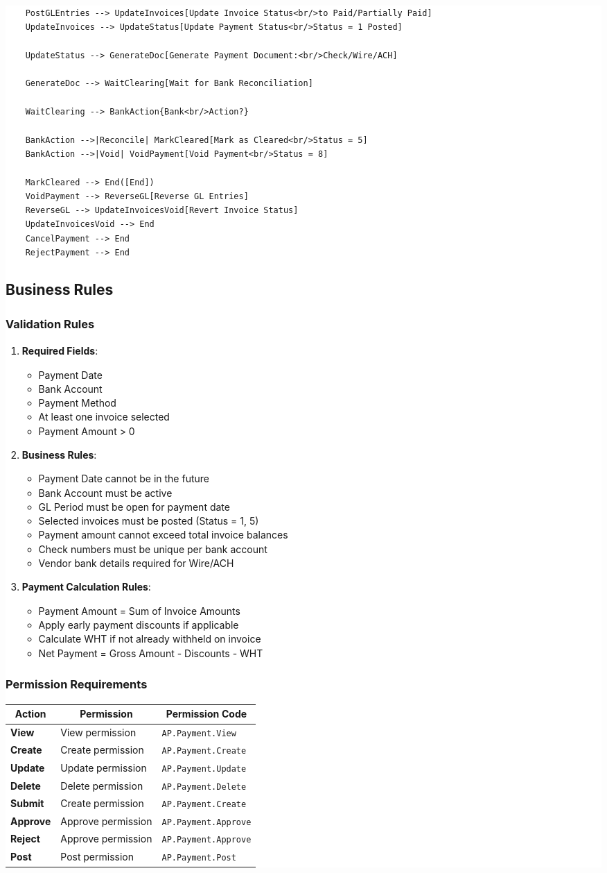 ```mermaid
    PostGLEntries --> UpdateInvoices[Update Invoice Status<br/>to Paid/Partially Paid]
    UpdateInvoices --> UpdateStatus[Update Payment Status<br/>Status = 1 Posted]

    UpdateStatus --> GenerateDoc[Generate Payment Document:<br/>Check/Wire/ACH]

    GenerateDoc --> WaitClearing[Wait for Bank Reconciliation]

    WaitClearing --> BankAction{Bank<br/>Action?}

    BankAction -->|Reconcile| MarkCleared[Mark as Cleared<br/>Status = 5]
    BankAction -->|Void| VoidPayment[Void Payment<br/>Status = 8]

    MarkCleared --> End([End])
    VoidPayment --> ReverseGL[Reverse GL Entries]
    ReverseGL --> UpdateInvoicesVoid[Revert Invoice Status]
    UpdateInvoicesVoid --> End
    CancelPayment --> End
    RejectPayment --> End
```

## Business Rules

### Validation Rules

1. **Required Fields**:
   - Payment Date
   - Bank Account
   - Payment Method
   - At least one invoice selected
   - Payment Amount > 0

2. **Business Rules**:
   - Payment Date cannot be in the future
   - Bank Account must be active
   - GL Period must be open for payment date
   - Selected invoices must be posted (Status = 1, 5)
   - Payment amount cannot exceed total invoice balances
   - Check numbers must be unique per bank account
   - Vendor bank details required for Wire/ACH

3. **Payment Calculation Rules**:
   - Payment Amount = Sum of Invoice Amounts
   - Apply early payment discounts if applicable
   - Calculate WHT if not already withheld on invoice
   - Net Payment = Gross Amount - Discounts - WHT

### Permission Requirements

| Action | Permission | Permission Code |
|--------|------------|--------------------|
| **View** | View permission | `AP.Payment.View` |
| **Create** | Create permission | `AP.Payment.Create` |
| **Update** | Update permission | `AP.Payment.Update` |
| **Delete** | Delete permission | `AP.Payment.Delete` |
| **Submit** | Create permission | `AP.Payment.Create` |
| **Approve** | Approve permission | `AP.Payment.Approve` |
| **Reject** | Approve permission | `AP.Payment.Approve` |
| **Post** | Post permission | `AP.Payment.Post` |